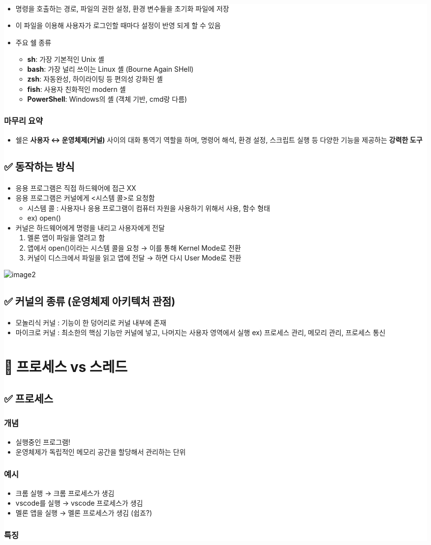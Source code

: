  - 명령을 호출하는 경로, 파일의 권한 설정, 환경 변수들을 초기화 파일에 저장
  - 이 파일을 이용해 사용자가 로그인할 때마다 설정이 반영 되게 할 수 있음

- 주요 쉘 종류
  - **sh**: 가장 기본적인 Unix 셸
  - **bash**: 가장 널리 쓰이는 Linux 셸 (Bourne Again SHell)
  - **zsh**: 자동완성, 하이라이팅 등 편의성 강화된 셸
  - **fish**: 사용자 친화적인 modern 셸
  - **PowerShell**: Windows의 셸 (객체 기반, cmd랑 다름)

### 마무리 요약

- 쉘은 **사용자 ↔ 운영체제(커널)** 사이의 대화 통역기 역할을 하며, 명령어 해석, 환경 설정, 스크립트 실행 등 다양한 기능을 제공하는 **강력한 도구**

## ✅ 동작하는 방식

- 응용 프로그램은 직접 하드웨어에 접근 XX
- 응용 프로그램은 커널에게 <시스템 콜>로 요청함
  - 시스템 콜 : 사용자나 응용 프로그램이 컴퓨터 자원을 사용하기 위해서 사용, 함수 형태
  - ex) open()
- 커널은 하드웨어에게 명령을 내리고 사용자에게 전달
  1. 멜론 앱이 파일을 열려고 함
  2. 앱에서 open()이라는 시스템 콜을 요청 → 이를 통해 Kernel Mode로 전환
  3. 커널이 디스크에서 파일을 읽고 앱에 전달 → 하면 다시 User Mode로 전환

![image2](https://github.com/user-attachments/assets/8add1451-2f78-4f46-9913-96ebfeb4c757)

## ✅ 커널의 종류 (운영체제 아키텍처 관점)

- 모놀리식 커널 : 기능이 한 덩어리로 커널 내부에 존재
- 마이크로 커널 : 최소한의 핵심 기능만 커널에 넣고, 나머지는 사용자 영역에서 실행
  ex) 프로세스 관리, 메모리 관리, 프로세스 통신

# 📌 프로세스 vs 스레드

## ✅ 프로세스

### 개념

- 실행중인 프로그램!
- 운영체제가 독립적인 메모리 공간을 할당해서 관리하는 단위

### 예시

- 크롬 실행 → 크롬 프로세스가 생김
- vscode를 실행 → vscode 프로세스가 생김
- 멜론 앱을 실행 → 멜론 프로세스가 생김 (쉽죠?)

### 특징

